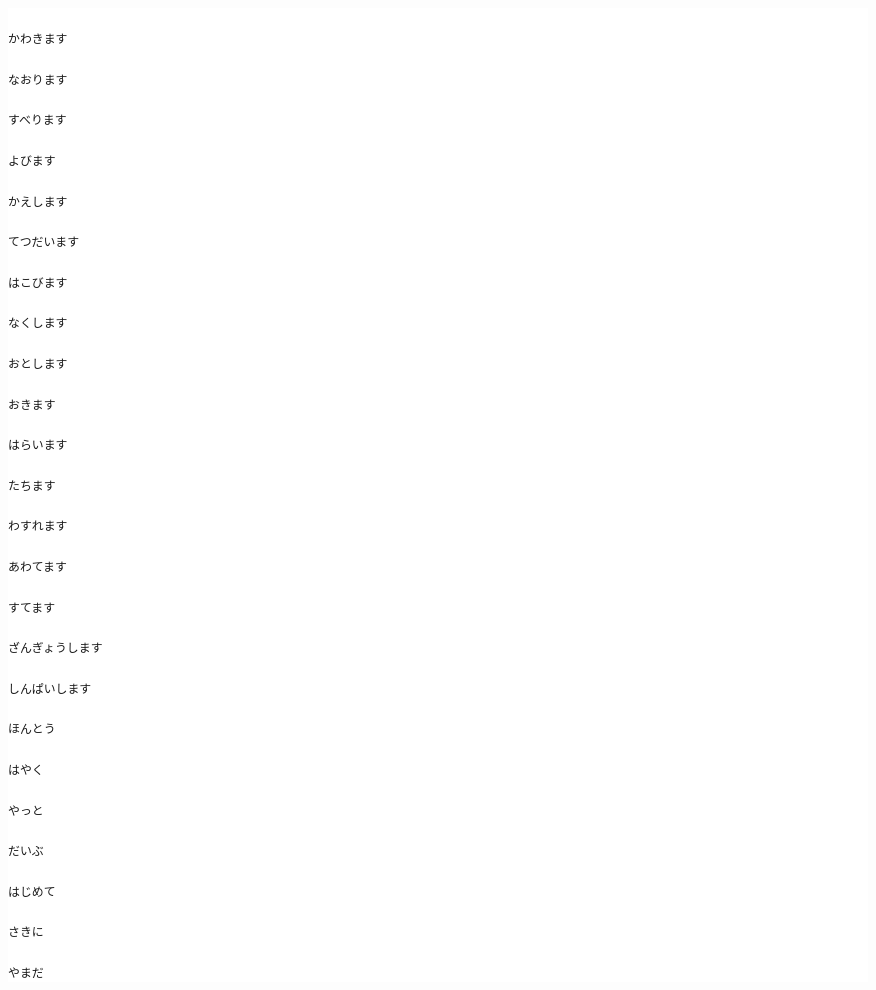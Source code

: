```log

かわきます

なおります

すべります

よびます

かえします

てつだいます

はこびます

なくします

おとします

おきます

はらいます

たちます

わすれます

あわてます

すてます

ざんぎょうします

しんぱいします

ほんとう

はやく

やっと

だいぶ

はじめて

さきに

やまだ
```